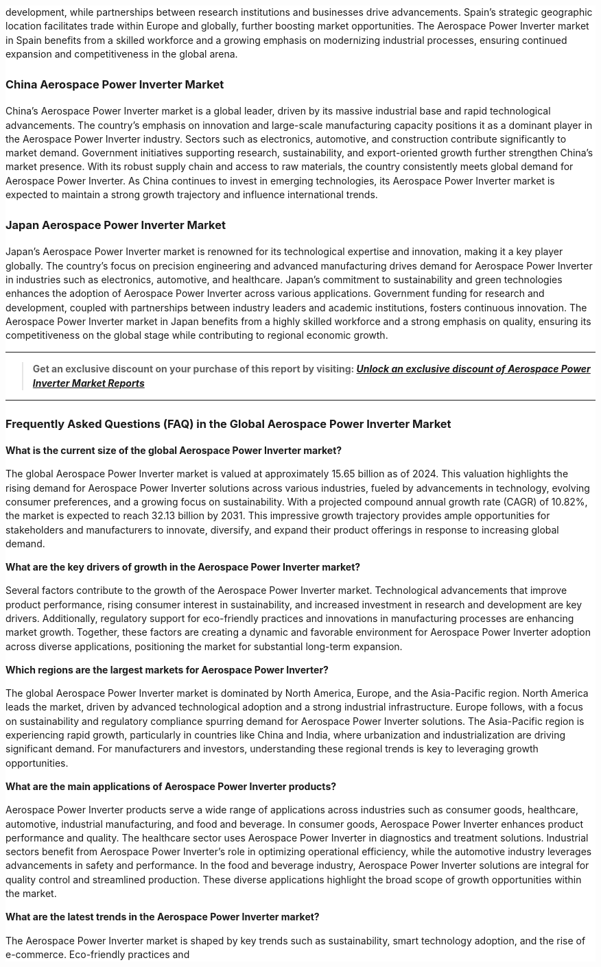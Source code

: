 development, while partnerships between research institutions and businesses drive advancements. Spain&rsquo;s strategic geographic location facilitates trade within Europe and globally, further boosting market opportunities. The Aerospace Power Inverter market in Spain benefits from a skilled workforce and a growing emphasis on modernizing industrial processes, ensuring continued expansion and competitiveness in the global arena.</p><h3>China Aerospace Power Inverter Market</h3><p>China&rsquo;s Aerospace Power Inverter market is a global leader, driven by its massive industrial base and rapid technological advancements. The country&rsquo;s emphasis on innovation and large-scale manufacturing capacity positions it as a dominant player in the Aerospace Power Inverter industry. Sectors such as electronics, automotive, and construction contribute significantly to market demand. Government initiatives supporting research, sustainability, and export-oriented growth further strengthen China&rsquo;s market presence. With its robust supply chain and access to raw materials, the country consistently meets global demand for Aerospace Power Inverter. As China continues to invest in emerging technologies, its Aerospace Power Inverter market is expected to maintain a strong growth trajectory and influence international trends.</p><h3>Japan Aerospace Power Inverter Market</h3><p>Japan&rsquo;s Aerospace Power Inverter market is renowned for its technological expertise and innovation, making it a key player globally. The country&rsquo;s focus on precision engineering and advanced manufacturing drives demand for Aerospace Power Inverter in industries such as electronics, automotive, and healthcare. Japan&rsquo;s commitment to sustainability and green technologies enhances the adoption of Aerospace Power Inverter across various applications. Government funding for research and development, coupled with partnerships between industry leaders and academic institutions, fosters continuous innovation. The Aerospace Power Inverter market in Japan benefits from a highly skilled workforce and a strong emphasis on quality, ensuring its competitiveness on the global stage while contributing to regional economic growth.</p><hr /><blockquote><p><strong>Get an exclusive discount on your purchase of this report by visiting: <em><a href="://marketresearchpulse.com/ask-for-discount/84310?utm_source=Github&amp;utm_medium=0111">Unlock an exclusive discount of Aerospace Power Inverter Market Reports</a></em>&nbsp;</strong></p></blockquote><hr /><h3>Frequently Asked Questions (FAQ) in the Global Aerospace Power Inverter Market</h3><p><strong>What is the current size of the global Aerospace Power Inverter market?</strong></p><p>The global Aerospace Power Inverter market is valued at approximately 15.65 billion as of 2024. This valuation highlights the rising demand for Aerospace Power Inverter solutions across various industries, fueled by advancements in technology, evolving consumer preferences, and a growing focus on sustainability. With a projected compound annual growth rate (CAGR) of 10.82%, the market is expected to reach 32.13 billion by 2031. This impressive growth trajectory provides ample opportunities for stakeholders and manufacturers to innovate, diversify, and expand their product offerings in response to increasing global demand.</p><p><strong>What are the key drivers of growth in the Aerospace Power Inverter market?</strong></p><p>Several factors contribute to the growth of the Aerospace Power Inverter market. Technological advancements that improve product performance, rising consumer interest in sustainability, and increased investment in research and development are key drivers. Additionally, regulatory support for eco-friendly practices and innovations in manufacturing processes are enhancing market growth. Together, these factors are creating a dynamic and favorable environment for Aerospace Power Inverter adoption across diverse applications, positioning the market for substantial long-term expansion.</p><p><strong>Which regions are the largest markets for Aerospace Power Inverter?</strong></p><p>The global Aerospace Power Inverter market is dominated by North America, Europe, and the Asia-Pacific region. North America leads the market, driven by advanced technological adoption and a strong industrial infrastructure. Europe follows, with a focus on sustainability and regulatory compliance spurring demand for Aerospace Power Inverter solutions. The Asia-Pacific region is experiencing rapid growth, particularly in countries like China and India, where urbanization and industrialization are driving significant demand. For manufacturers and investors, understanding these regional trends is key to leveraging growth opportunities.</p><p><strong>What are the main applications of Aerospace Power Inverter products?</strong></p><p>Aerospace Power Inverter products serve a wide range of applications across industries such as consumer goods, healthcare, automotive, industrial manufacturing, and food and beverage. In consumer goods, Aerospace Power Inverter enhances product performance and quality. The healthcare sector uses Aerospace Power Inverter in diagnostics and treatment solutions. Industrial sectors benefit from Aerospace Power Inverter&rsquo;s role in optimizing operational efficiency, while the automotive industry leverages advancements in safety and performance. In the food and beverage industry, Aerospace Power Inverter solutions are integral for quality control and streamlined production. These diverse applications highlight the broad scope of growth opportunities within the market.</p><p><strong>What are the latest trends in the Aerospace Power Inverter market?</strong></p><p>The Aerospace Power Inverter market is shaped by key trends such as sustainability, smart technology adoption, and the rise of e-commerce. Eco-friendly practices and
